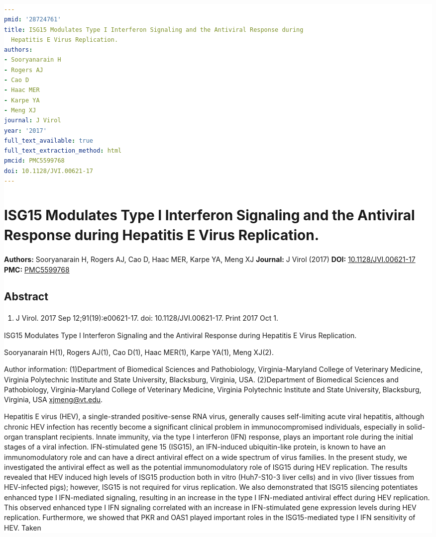 ```yaml
---
pmid: '28724761'
title: ISG15 Modulates Type I Interferon Signaling and the Antiviral Response during
  Hepatitis E Virus Replication.
authors:
- Sooryanarain H
- Rogers AJ
- Cao D
- Haac MER
- Karpe YA
- Meng XJ
journal: J Virol
year: '2017'
full_text_available: true
full_text_extraction_method: html
pmcid: PMC5599768
doi: 10.1128/JVI.00621-17
---
```


# ISG15 Modulates Type I Interferon Signaling and the Antiviral Response during Hepatitis E Virus Replication.
**Authors:** Sooryanarain H, Rogers AJ, Cao D, Haac MER, Karpe YA, Meng XJ
**Journal:** J Virol (2017)
**DOI:** [10.1128/JVI.00621-17](https://doi.org/10.1128/JVI.00621-17)
**PMC:** [PMC5599768](https://www.ncbi.nlm.nih.gov/pmc/articles/PMC5599768/)

## Abstract

1. J Virol. 2017 Sep 12;91(19):e00621-17. doi: 10.1128/JVI.00621-17. Print 2017
Oct  1.

ISG15 Modulates Type I Interferon Signaling and the Antiviral Response during 
Hepatitis E Virus Replication.

Sooryanarain H(1), Rogers AJ(1), Cao D(1), Haac MER(1), Karpe YA(1), Meng XJ(2).

Author information:
(1)Department of Biomedical Sciences and Pathobiology, Virginia-Maryland College 
of Veterinary Medicine, Virginia Polytechnic Institute and State University, 
Blacksburg, Virginia, USA.
(2)Department of Biomedical Sciences and Pathobiology, Virginia-Maryland College 
of Veterinary Medicine, Virginia Polytechnic Institute and State University, 
Blacksburg, Virginia, USA xjmeng@vt.edu.

Hepatitis E virus (HEV), a single-stranded positive-sense RNA virus, generally 
causes self-limiting acute viral hepatitis, although chronic HEV infection has 
recently become a significant clinical problem in immunocompromised individuals, 
especially in solid-organ transplant recipients. Innate immunity, via the type I 
interferon (IFN) response, plays an important role during the initial stages of 
a viral infection. IFN-stimulated gene 15 (ISG15), an IFN-induced ubiquitin-like 
protein, is known to have an immunomodulatory role and can have a direct 
antiviral effect on a wide spectrum of virus families. In the present study, we 
investigated the antiviral effect as well as the potential immunomodulatory role 
of ISG15 during HEV replication. The results revealed that HEV induced high 
levels of ISG15 production both in vitro (Huh7-S10-3 liver cells) and in vivo 
(liver tissues from HEV-infected pigs); however, ISG15 is not required for virus 
replication. We also demonstrated that ISG15 silencing potentiates enhanced type 
I IFN-mediated signaling, resulting in an increase in the type I IFN-mediated 
antiviral effect during HEV replication. This observed enhanced type I IFN 
signaling correlated with an increase in IFN-stimulated gene expression levels 
during HEV replication. Furthermore, we showed that PKR and OAS1 played 
important roles in the ISG15-mediated type I IFN sensitivity of HEV. Taken 